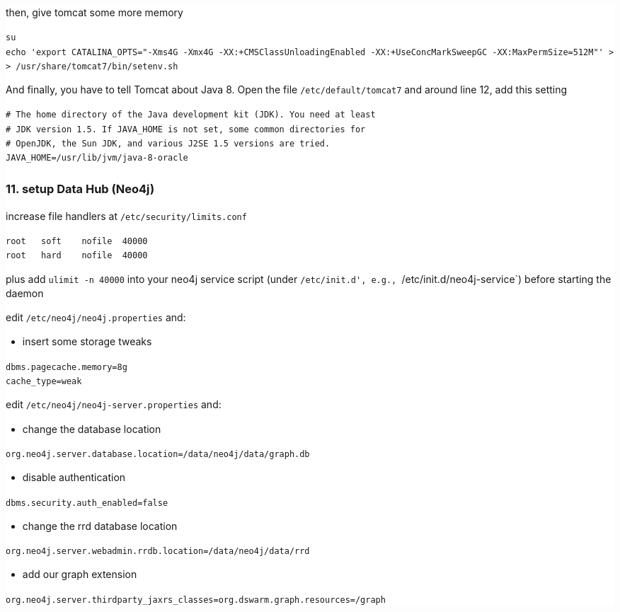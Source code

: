 then, give tomcat some more memory

```
su
echo 'export CATALINA_OPTS="-Xms4G -Xmx4G -XX:+CMSClassUnloadingEnabled -XX:+UseConcMarkSweepGC -XX:MaxPermSize=512M"' >> /usr/share/tomcat7/bin/setenv.sh
```

And finally, you have to tell Tomcat about Java 8. Open the file `/etc/default/tomcat7` and around line 12, add this setting

```
# The home directory of the Java development kit (JDK). You need at least
# JDK version 1.5. If JAVA_HOME is not set, some common directories for
# OpenJDK, the Sun JDK, and various J2SE 1.5 versions are tried.
JAVA_HOME=/usr/lib/jvm/java-8-oracle
```

### **11**. setup Data Hub (Neo4j)

increase file handlers at `/etc/security/limits.conf`

```
root   soft    nofile  40000
root   hard    nofile  40000
```

plus add `ulimit -n 40000` into your neo4j service script (under `/etc/init.d', e.g., `/etc/init.d/neo4j-service`) before starting the daemon

edit `/etc/neo4j/neo4j.properties` and:

- insert some storage tweaks

```
dbms.pagecache.memory=8g
cache_type=weak
```

edit `/etc/neo4j/neo4j-server.properties` and:

- change the database location

```
org.neo4j.server.database.location=/data/neo4j/data/graph.db
```

- disable authentication

```
dbms.security.auth_enabled=false
```

- change the rrd database location

```
org.neo4j.server.webadmin.rrdb.location=/data/neo4j/data/rrd
```

- add our graph extension

```
org.neo4j.server.thirdparty_jaxrs_classes=org.dswarm.graph.resources=/graph
```
